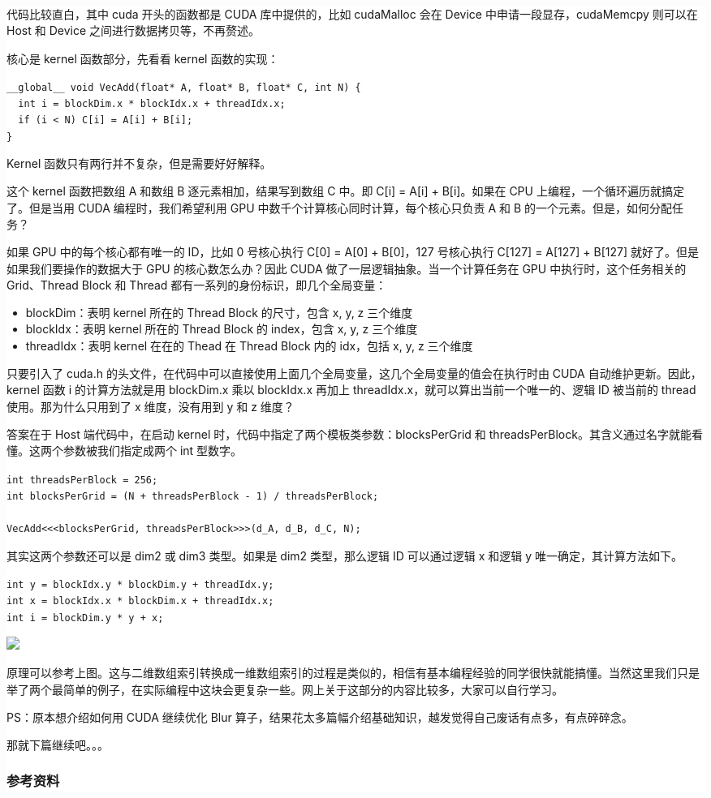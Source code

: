 代码比较直白，其中 cuda 开头的函数都是 CUDA 库中提供的，比如 cudaMalloc 会在 Device 中申请一段显存，cudaMemcpy 则可以在 Host 和 Device 之间进行数据拷贝等，不再赘述。

核心是 kernel 函数部分，先看看 kernel 函数的实现：

```
__global__ void VecAdd(float* A, float* B, float* C, int N) {
  int i = blockDim.x * blockIdx.x + threadIdx.x;
  if (i < N) C[i] = A[i] + B[i];
}

```

Kernel 函数只有两行并不复杂，但是需要好好解释。

这个 kernel 函数把数组 A 和数组 B 逐元素相加，结果写到数组 C 中。即 C[i] = A[i] + B[i]。如果在 CPU 上编程，一个循环遍历就搞定了。但是当用 CUDA 编程时，我们希望利用 GPU 中数千个计算核心同时计算，每个核心只负责 A 和 B 的一个元素。但是，如何分配任务？

如果 GPU 中的每个核心都有唯一的 ID，比如 0 号核心执行 C[0] = A[0] + B[0]，127 号核心执行 C[127] = A[127] + B[127] 就好了。但是如果我们要操作的数据大于 GPU 的核心数怎么办？因此 CUDA 做了一层逻辑抽象。当一个计算任务在 GPU 中执行时，这个任务相关的 Grid、Thread Block 和 Thread 都有一系列的身份标识，即几个全局变量：

*   blockDim：表明 kernel 所在的 Thread Block 的尺寸，包含 x, y, z 三个维度
*   blockIdx：表明 kernel 所在的 Thread Block 的 index，包含 x, y, z 三个维度
*   threadIdx：表明 kernel 在在的 Thead 在 Thread Block 内的 idx，包括 x, y, z 三个维度

只要引入了 cuda.h 的头文件，在代码中可以直接使用上面几个全局变量，这几个全局变量的值会在执行时由 CUDA 自动维护更新。因此，kernel 函数 i 的计算方法就是用 blockDim.x 乘以 blockIdx.x 再加上 threadIdx.x，就可以算出当前一个唯一的、逻辑 ID 被当前的 thread 使用。那为什么只用到了 x 维度，没有用到 y 和 z 维度？

答案在于 Host 端代码中，在启动 kernel 时，代码中指定了两个模板类参数：blocksPerGrid 和 threadsPerBlock。其含义通过名字就能看懂。这两个参数被我们指定成两个 int 型数字。

```
int threadsPerBlock = 256;
int blocksPerGrid = (N + threadsPerBlock - 1) / threadsPerBlock;
 
VecAdd<<<blocksPerGrid, threadsPerBlock>>>(d_A, d_B, d_C, N);

```

其实这两个参数还可以是 dim2 或 dim3 类型。如果是 dim2 类型，那么逻辑 ID 可以通过逻辑 x 和逻辑 y 唯一确定，其计算方法如下。

```
int y = blockIdx.y * blockDim.y + threadIdx.y;
int x = blockIdx.x * blockDim.x + threadIdx.x;
int i = blockDim.y * y + x;

```

![](https://pic4.zhimg.com/v2-9e6a1f3616a8d2f8997f2911676d74c3_b.jpg)

原理可以参考上图。这与二维数组索引转换成一维数组索引的过程是类似的，相信有基本编程经验的同学很快就能搞懂。当然这里我们只是举了两个最简单的例子，在实际编程中这块会更复杂一些。网上关于这部分的内容比较多，大家可以自行学习。

PS：原本想介绍如何用 CUDA 继续优化 Blur 算子，结果花太多篇幅介绍基础知识，越发觉得自己废话有点多，有点碎碎念。

那就下篇继续吧。。。

### **参考资料**

